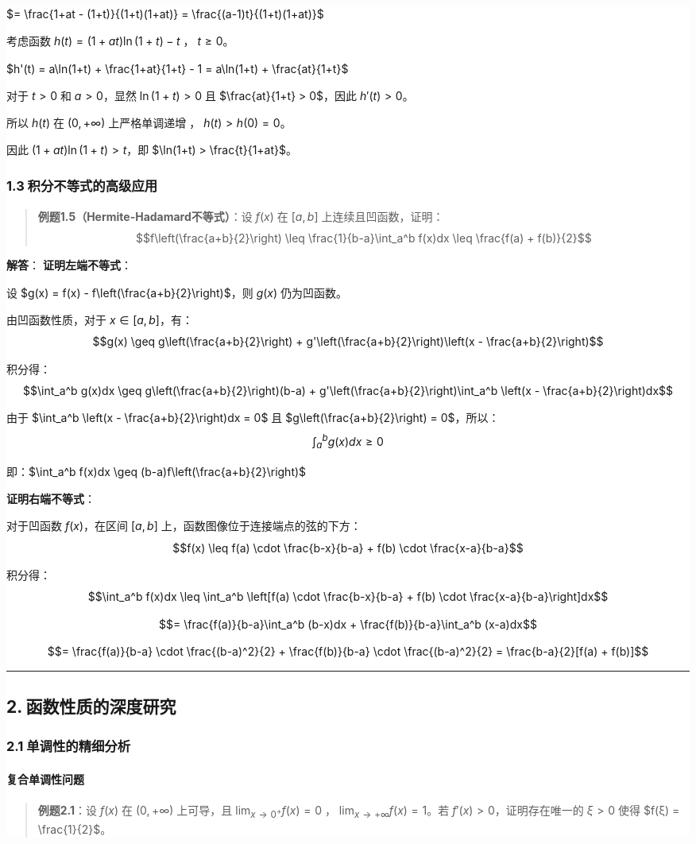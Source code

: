 $= \frac{1+at - (1+t)}{(1+t)(1+at)} = \frac{(a-1)t}{(1+t)(1+at)}$

考虑函数 $h(t) = (1+at)\ln(1+t) - t$ ， $t \geq 0$。

$h'(t) = a\ln(1+t) + \frac{1+at}{1+t} - 1 = a\ln(1+t) + \frac{at}{1+t}$

对于 $t > 0$ 和 $a > 0$，显然 $\ln(1+t) > 0$ 且 $\frac{at}{1+t} > 0$，因此 $h'(t) > 0$。

所以 $h(t)$ 在 $(0, +∞)$ 上严格单调递增 ， $h(t) > h(0) = 0$。

因此 $(1+at)\ln(1+t) > t$，即 $\ln(1+t) > \frac{t}{1+at}$。

### 1.3 积分不等式的高级应用

> **例题1.5（Hermite-Hadamard不等式）**：设 $f(x)$ 在 $[a, b]$ 上连续且凹函数，证明：
> $$f\left(\frac{a+b}{2}\right) \leq \frac{1}{b-a}\int_a^b f(x)dx \leq \frac{f(a) + f(b)}{2}$$

**解答**：
**证明左端不等式**：

设 $g(x) = f(x) - f\left(\frac{a+b}{2}\right)$，则 $g(x)$ 仍为凹函数。

由凹函数性质，对于 $x \in [a, b]$，有：
$$g(x) \geq g\left(\frac{a+b}{2}\right) + g'\left(\frac{a+b}{2}\right)\left(x - \frac{a+b}{2}\right)$$

积分得：
$$\int_a^b g(x)dx \geq g\left(\frac{a+b}{2}\right)(b-a) + g'\left(\frac{a+b}{2}\right)\int_a^b \left(x - \frac{a+b}{2}\right)dx$$

由于 $\int_a^b \left(x - \frac{a+b}{2}\right)dx = 0$ 且 $g\left(\frac{a+b}{2}\right) = 0$，所以：
$$\int_a^b g(x)dx \geq 0$$

即：$\int_a^b f(x)dx \geq (b-a)f\left(\frac{a+b}{2}\right)$

**证明右端不等式**：

对于凹函数 $f(x)$，在区间 $[a, b]$ 上，函数图像位于连接端点的弦的下方：
$$f(x) \leq f(a) \cdot \frac{b-x}{b-a} + f(b) \cdot \frac{x-a}{b-a}$$

积分得：
$$\int_a^b f(x)dx \leq \int_a^b \left[f(a) \cdot \frac{b-x}{b-a} + f(b) \cdot \frac{x-a}{b-a}\right]dx$$

$$= \frac{f(a)}{b-a}\int_a^b (b-x)dx + \frac{f(b)}{b-a}\int_a^b (x-a)dx$$

$$= \frac{f(a)}{b-a} \cdot \frac{(b-a)^2}{2} + \frac{f(b)}{b-a} \cdot \frac{(b-a)^2}{2} = \frac{b-a}{2}[f(a) + f(b)]$$

---

## 2. 函数性质的深度研究

### 2.1 单调性的精细分析

#### **复合单调性问题**

> **例题2.1**：设 $f(x)$ 在 $(0, +∞)$ 上可导，且 $\lim_{x \to 0^+} f(x) = 0$ ， $\lim_{x \to +∞} f(x) = 1$。若 $f'(x) > 0$，证明存在唯一的 $ξ > 0$ 使得 $f(ξ) = \frac{1}{2}$。
